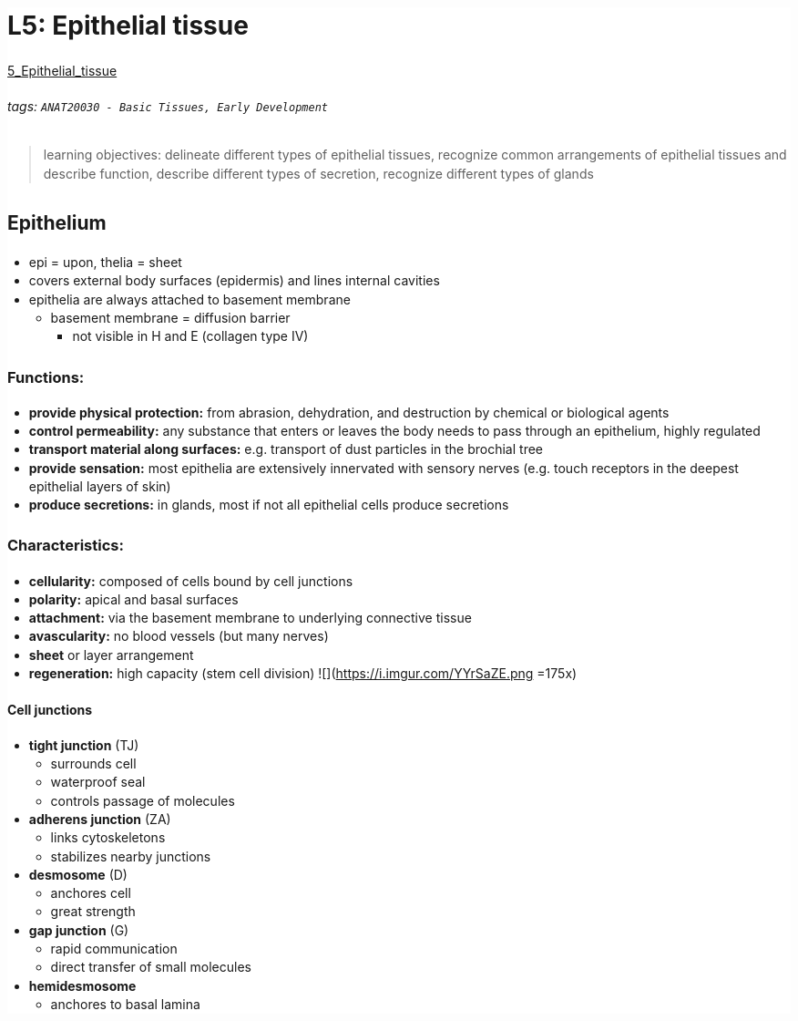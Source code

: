 # L5: Epithelial tissue
[5_Epithelial_tissue](https://brightspace.ucd.ie/d2l/le/content/155871/viewContent/1642121/View)
###### tags: `ANAT20030 - Basic Tissues, Early Development`

> learning objectives: delineate different types of epithelial tissues, recognize common arrangements of epithelial tissues and describe function, describe different types of secretion, recognize different types of glands

## Epithelium
- epi = upon, thelia = sheet
- covers external body surfaces (epidermis) and lines internal cavities
- epithelia are always attached to basement membrane
    - basement membrane = diffusion barrier
        - not visible in H and E (collagen type IV)

### Functions:
- **provide physical protection:** from abrasion, dehydration, and destruction by chemical or biological agents
- **control permeability:** any substance that enters or leaves the body needs to pass through an epithelium, highly regulated
- **transport material along surfaces:** e.g. transport of dust particles in the brochial tree
- **provide sensation:** most epithelia are extensively innervated with sensory nerves (e.g. touch receptors in the deepest epithelial layers of skin)
- **produce secretions:** in glands, most if not all epithelial cells produce secretions

### Characteristics:
- **cellularity:** composed of cells bound by cell junctions
- **polarity:** apical and basal surfaces
- **attachment:** via the basement membrane to underlying connective tissue
- **avascularity:** no blood vessels (but many nerves)
- **sheet** or layer arrangement
- **regeneration:** high capacity (stem cell division)
![](https://i.imgur.com/YYrSaZE.png =175x)

#### Cell junctions
- **tight junction** (TJ)
    - surrounds cell
    - waterproof seal
    - controls passage of molecules
- **adherens junction** (ZA)
    - links cytoskeletons
    - stabilizes nearby junctions
- **desmosome** (D)
    - anchores cell
    - great strength
- **gap junction** (G)
    - rapid communication
    - direct transfer of small molecules
- **hemidesmosome**
    - anchores to basal lamina
